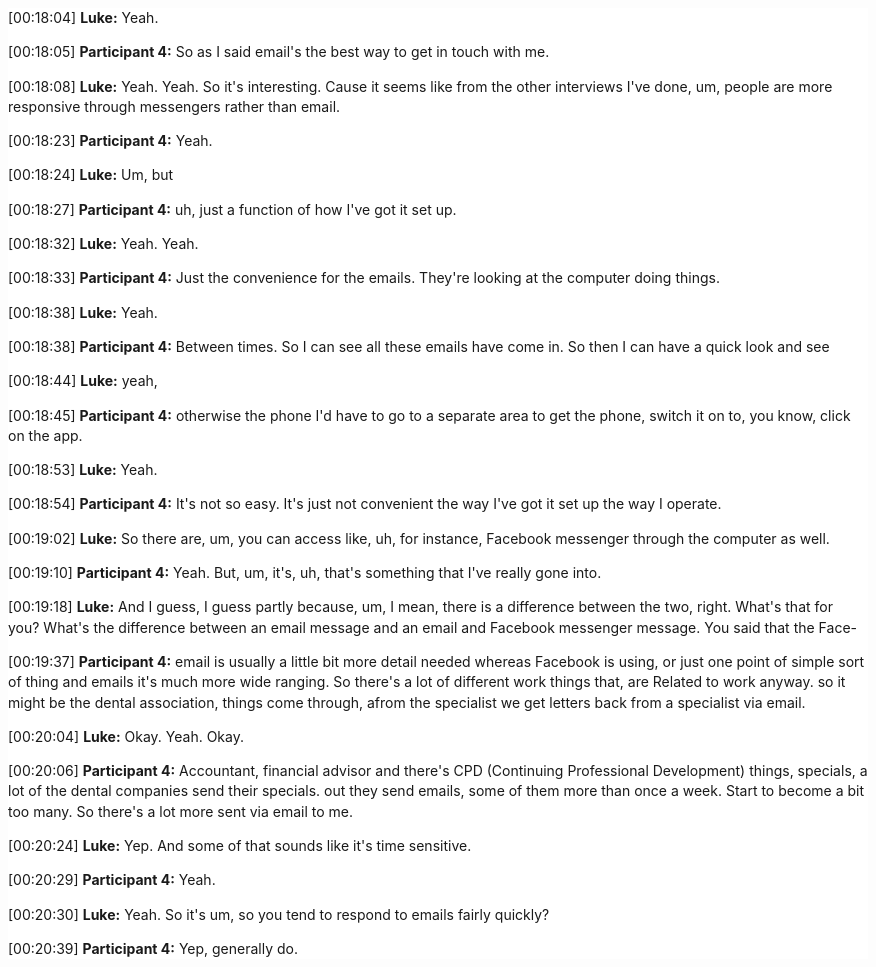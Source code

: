 [00:18:04] **Luke:** Yeah. 

[00:18:05] **Participant 4:** So as I said email's the best way to get in touch with me. 

[00:18:08] **Luke:** Yeah. Yeah. So it's interesting. Cause it seems like from the other interviews I've done, um, people are more responsive through messengers rather than email.

[00:18:23] **Participant 4:** Yeah. 

[00:18:24] **Luke:** Um, but 

[00:18:27] **Participant 4:** uh, just a function of how I've got it set up. 

[00:18:32] **Luke:** Yeah. Yeah. 

[00:18:33] **Participant 4:** Just the convenience for the emails. They're looking at the computer doing things. 

[00:18:38] **Luke:** Yeah. 

[00:18:38] **Participant 4:** Between times. So I can see all these emails have come in. So then I can have a quick look and see 

[00:18:44] **Luke:** yeah, 

[00:18:45] **Participant 4:** otherwise the phone I'd have to go to a separate area to get the phone, switch it on to, you know, click on the app.

[00:18:53] **Luke:** Yeah. 

[00:18:54] **Participant 4:** It's not so easy. It's just not convenient the way I've got it set up the way I operate.

[00:19:02] **Luke:** So there are, um, you can access like, uh, for instance, Facebook messenger through the computer as well. 

[00:19:10] **Participant 4:** Yeah. But, um, it's, uh, that's something that I've really gone into. 

[00:19:18] **Luke:** And I guess, I guess partly because, um, I mean, there is a difference between the two, right. What's that for you? What's the difference between an email message and an email and Facebook messenger message. You said that the Face- 

[00:19:37] **Participant 4:** email is usually a little bit more detail needed whereas Facebook is using, or just one point of simple sort of thing and emails it's much more wide ranging. So there's a lot of different work things that, are Related to work anyway. so it might be the dental association, things come through, afrom the specialist we get letters back from a specialist via email. 

[00:20:04] **Luke:** Okay. Yeah. Okay. 

[00:20:06] **Participant 4:** Accountant, financial advisor and there's CPD (Continuing Professional Development) things, specials, a lot of the dental companies send their specials. out they send emails, some of them more than once a week. Start to become a bit too many. So there's a lot more sent via email to me. 

[00:20:24] **Luke:** Yep. And some of that sounds like it's time sensitive. 

[00:20:29] **Participant 4:** Yeah. 

[00:20:30] **Luke:** Yeah. So it's um, so you tend to respond to emails fairly quickly? 

[00:20:39] **Participant 4:** Yep, generally do.
